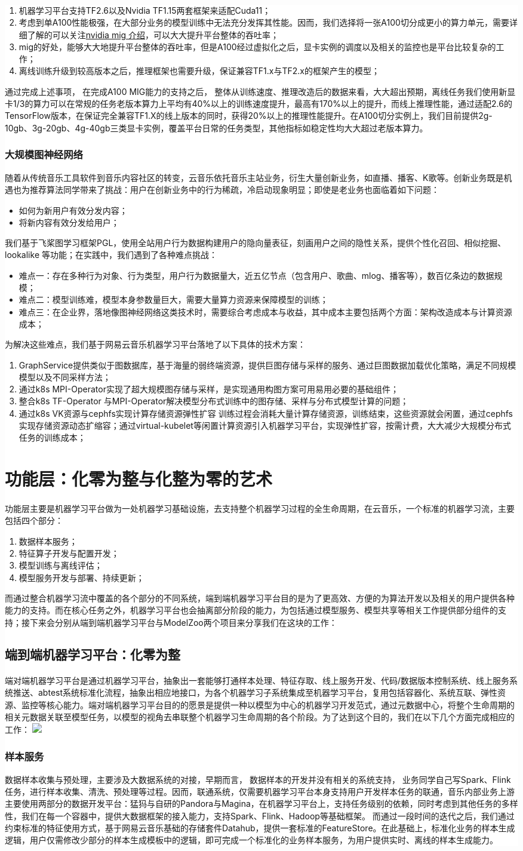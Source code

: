1.  机器学习平台支持TF2.6以及Nvidia TF1.15两套框架来适配Cuda11；
2.  考虑到单A100性能极强，在大部分业务的模型训练中无法充分发挥其性能。因而，我们选择将一张A100切分成更小的算力单元，需要详细了解的可以关注[nvidia mig 介绍](https://www.nvidia.com/en-us/technologies/multi-instance-gpu/)，可以大大提升平台整体的吞吐率；
3.  mig的好处，能够大大地提升平台整体的吞吐率，但是A100经过虚拟化之后，显卡实例的调度以及相关的监控也是平台比较复杂的工作；
4.  离线训练升级到较高版本之后，推理框架也需要升级，保证兼容TF1.x与TF2.x的框架产生的模型；

通过完成上述事项， 在完成A100 MIG能力的支持之后， 整体从训练速度、推理改造后的数据来看，大大超出预期，离线任务我们使用新显卡1/3的算力可以在常规的任务老版本算力上平均有40%以上的训练速度提升，最高有170%以上的提升，而线上推理性能，通过适配2.6的TensorFlow版本，在保证完全兼容TF1.X的线上版本的同时，获得20%以上的推理性能提升。在A100切分实例上，我们目前提供2g-10gb、3g-20gb、4g-40gb三类显卡实例，覆盖平台日常的任务类型，其他指标如稳定性均大大超过老版本算力。

### 大规模图神经网络

随着从传统音乐工具软件到音乐内容社区的转变，云音乐依托音乐主站业务，衍生大量创新业务，如直播、播客、K歌等。创新业务既是机遇也为推荐算法同学带来了挑战：用户在创新业务中的行为稀疏，冷启动现象明显；即使是老业务也面临着如下问题：

-   如何为新用户有效分发内容；
-   将新内容有效分发给用户；

我们基于飞桨图学习框架PGL，使用全站用户行为数据构建用户的隐向量表征，刻画用户之间的隐性关系，提供个性化召回、相似挖掘、lookalike 等功能；在实践中，我们遇到了各种难点挑战：

-   难点一：存在多种行为对象、行为类型，用户行为数据量大，近五亿节点（包含用户、歌曲、mlog、播客等），数百亿条边的数据规模；
-   难点二：模型训练难，模型本身参数量巨大，需要大量算力资源来保障模型的训练；
-   难点三：在企业界，落地像图神经网络这类技术时，需要综合考虑成本与收益，其中成本主要包括两个方面：架构改造成本与计算资源成本；

为解决这些难点，我们基于网易云音乐机器学习平台落地了以下具体的技术方案：

1.  GraphService提供类似于图数据库，基于海量的弱终端资源，提供巨图存储与采样的服务、通过巨图数据加载优化策略，满足不同规模模型以及不同采样方法；
2.  通过k8s MPI-Operator实现了超大规模图存储与采样，是实现通用构图方案可用易用必要的基础组件；
3.  整合k8s TF-Operator 与MPI-Operator解决模型分布式训练中的图存储、采样与分布式模型计算的问题；
4.  通过k8s VK资源与cephfs实现计算存储资源弹性扩容 训练过程会消耗大量计算存储资源，训练结束，这些资源就会闲置，通过cephfs实现存储资源动态扩缩容；通过virtual-kubelet等闲置计算资源引入机器学习平台，实现弹性扩容，按需计费，大大减少大规模分布式任务的训练成本；

# 功能层：化零为整与化整为零的艺术

功能层主要是机器学习平台做为一处机器学习基础设施，去支持整个机器学习过程的全生命周期，在云音乐，一个标准的机器学习流，主要包括四个部分：

1.  数据样本服务；
2.  特征算子开发与配置开发；
3.  模型训练与离线评估；
4.  模型服务开发与部署、持续更新；

而通过整合机器学习流中覆盖的各个部分的不同系统，端到端机器学习平台目的是为了更高效、方便的为算法开发以及相关的用户提供各种能力的支持。而在核心任务之外，机器学习平台也会抽离部分阶段的能力，为包括通过模型服务、模型共享等相关工作提供部分组件的支持；接下来会分别从端到端机器学习平台与ModelZoo两个项目来分享我们在这块的工作：

## 端到端机器学习平台：化零为整

端对端机器学习平台是通过机器学习平台，抽象出一套能够打通样本处理、特征存取、线上服务开发、代码/数据版本控制系统、线上服务系统推送、abtest系统标准化流程，抽象出相应地接口，为各个机器学习子系统集成至机器学习平台，复用包括容器化、系统互联、弹性资源、监控等核心能力。端对端机器学习平台目的的愿景是提供一种以模型为中心的机器学习开发范式，通过元数据中心，将整个生命周期的相关元数据关联至模型任务，以模型的视角去串联整个机器学习生命周期的各个阶段。为了达到这个目的，我们在以下几个方面完成相应的工作： ![](https://p3-juejin.byteimg.com/tos-cn-i-k3u1fbpfcp/2e1f1ececb6b4b9b9663c58ec3341a0e~tplv-k3u1fbpfcp-zoom-1.image)

### 样本服务

数据样本收集与预处理，主要涉及大数据系统的对接，早期而言， 数据样本的开发并没有相关的系统支持， 业务同学自己写Spark、Flink任务，进行样本收集、清洗、预处理等过程。因而，联通系统，仅需要机器学习平台本身支持用户开发样本任务的联通，音乐内部业务上游主要使用两部分的数据开发平台：猛犸与自研的Pandora与Magina，在机器学习平台上，支持任务级别的依赖，同时考虑到其他任务的多样性，我们在每一个容器中，提供大数据框架的接入能力，支持Spark、Flink、Hadoop等基础框架。 而通过一段时间的迭代之后，我们通过约束标准的特征使用方式，基于网易云音乐基础的存储套件Datahub，提供一套标准的FeatureStore。在此基础上，标准化业务的样本生成逻辑，用户仅需修改少部分的样本生成模板中的逻辑，即可完成一个标准化的业务样本服务，为用户提供实时、离线的样本生成能力。
